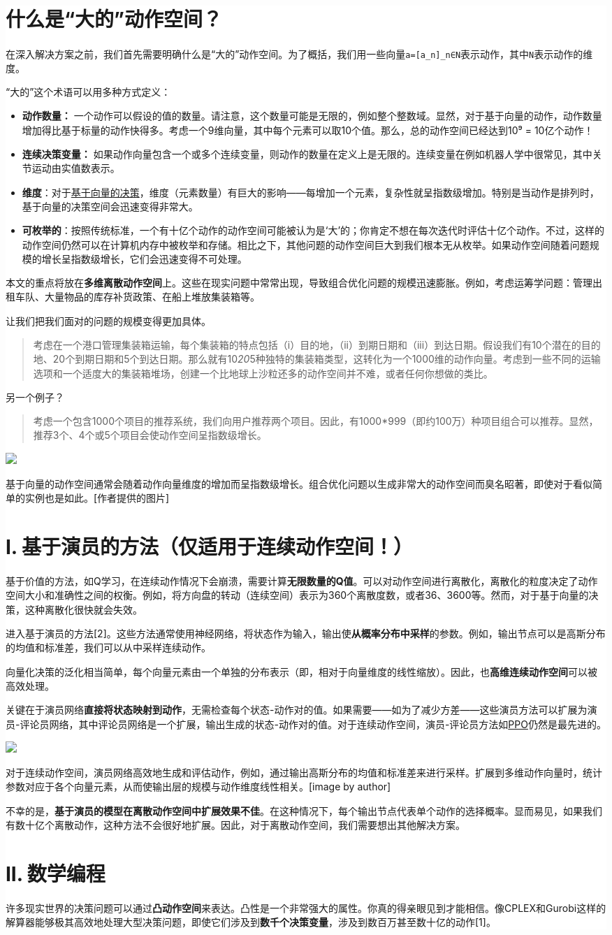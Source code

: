 # 什么是“大的”动作空间？

在深入解决方案之前，我们首先需要明确什么是“大的”动作空间。为了概括，我们用一些向量`a=[a_n]_n∈N`表示动作，其中`N`表示动作的维度。

“大的”这个术语可以用多种方式定义：

+   **动作数量：** 一个动作可以假设的值的数量。请注意，这个数量可能是无限的，例如整个整数域。显然，对于基于向量的动作，动作数量增加得比基于标量的动作快得多。考虑一个9维向量，其中每个元素可以取10个值。那么，总的动作空间已经达到10⁹ = 10亿个动作！

+   **连续决策变量：** 如果动作向量包含一个或多个连续变量，则动作的数量在定义上是无限的。连续变量在例如机器人学中很常见，其中关节运动由实值数表示。

+   **维度**：对于[基于向量的决策](https://medium.com/codex/quickly-generate-combinatorial-action-spaces-15962118e508)，维度（元素数量）有巨大的影响——每增加一个元素，复杂性就呈指数级增加。特别是当动作是排列时，基于向量的决策空间会迅速变得非常大。

+   **可枚举的**：按照传统标准，一个有十亿个动作的动作空间可能被认为是‘大’的；你肯定不想在每次迭代时评估十亿个动作。不过，这样的动作空间仍然可以在计算机内存中被枚举和存储。相比之下，其他问题的动作空间巨大到我们根本无从枚举。如果动作空间随着问题规模的增长呈指数级增长，它们会迅速变得不可处理。

本文的重点将放在**多维离散动作空间**上。这些在现实问题中常常出现，导致组合优化问题的规模迅速膨胀。例如，考虑运筹学问题：管理出租车队、大量物品的库存补货政策、在船上堆放集装箱等。

让我们把我们面对的问题的规模变得更加具体。

> 考虑在一个港口管理集装箱运输，每个集装箱的特点包括（i）目的地，（ii）到期日期和（iii）到达日期。假设我们有10个潜在的目的地、20个到期日期和5个到达日期。那么就有10*20*5种独特的集装箱类型，这转化为一个1000维的动作向量。考虑到一些不同的运输选项和一个适度大的集装箱堆场，创建一个比地球上沙粒还多的动作空间并不难，或者任何你想做的类比。

另一个例子？

> 考虑一个包含1000个项目的推荐系统，我们向用户推荐两个项目。因此，有1000*999（即约100万）种项目组合可以推荐。显然，推荐3个、4个或5个项目会使动作空间呈指数级增长。

![](../Images/d612e9d1917411b829304d080bad807a.png)

基于向量的动作空间通常会随着动作向量维度的增加而呈指数级增长。组合优化问题以生成非常大的动作空间而臭名昭著，即使对于看似简单的实例也是如此。[作者提供的图片]

# I. 基于演员的方法（仅适用于连续动作空间！）

基于价值的方法，如Q学习，在连续动作情况下会崩溃，需要计算**无限数量的Q值**。可以对动作空间进行离散化，离散化的粒度决定了动作空间大小和准确性之间的权衡。例如，将方向盘的转动（连续空间）表示为360个离散度数，或者36、3600等。然而，对于基于向量的决策，这种离散化很快就会失效。

进入基于演员的方法[2]。这些方法通常使用神经网络，将状态作为输入，输出使**从概率分布中采样**的参数。例如，输出节点可以是高斯分布的均值和标准差，我们可以从中采样连续动作。

向量化决策的泛化相当简单，每个向量元素由一个单独的分布表示（即，相对于向量维度的线性缩放）。因此，也**高维连续动作空间**可以被高效处理。

关键在于演员网络**直接将状态映射到动作**，无需检查每个状态-动作对的值。如果需要——如为了减少方差——这些演员方法可以扩展为演员-评论员网络，其中评论员网络是一个扩展，输出生成的状态-动作对的值。对于连续动作空间，演员-评论员方法如[PPO](/proximal-policy-optimization-ppo-explained-abed1952457b)仍然是最先进的。

![](../Images/dc634cecd7178e7c5b282c639a32c1f4.png)

对于连续动作空间，演员网络高效地生成和评估动作，例如，通过输出高斯分布的均值和标准差来进行采样。扩展到多维动作向量时，统计参数对应于各个向量元素，从而使输出层的规模与动作维度线性相关。[image by author]

不幸的是，**基于演员的模型在离散动作空间中扩展效果不佳**。在这种情况下，每个输出节点代表单个动作的选择概率。显而易见，如果我们有数十亿个离散动作，这种方法不会很好地扩展。因此，对于离散动作空间，我们需要想出其他解决方案。

# II. 数学编程

许多现实世界的决策问题可以通过**凸动作空间**来表达。凸性是一个非常强大的属性。你真的得亲眼见到才能相信。像CPLEX和Gurobi这样的解算器能够极其高效地处理大型决策问题，即使它们涉及到**数千个决策变量**，涉及到数百万甚至数十亿的动作[1]。
